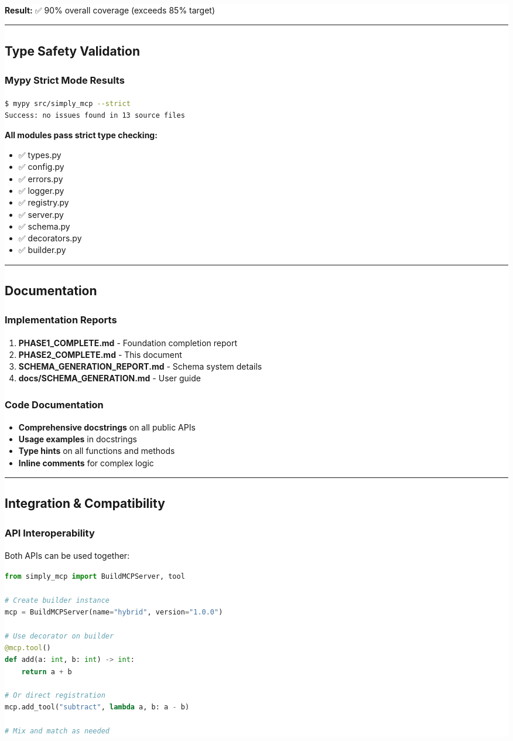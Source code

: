 **Result:** ✅ 90% overall coverage (exceeds 85% target)

---

## Type Safety Validation

### Mypy Strict Mode Results

```bash
$ mypy src/simply_mcp --strict
Success: no issues found in 13 source files
```

**All modules pass strict type checking:**
- ✅ types.py
- ✅ config.py
- ✅ errors.py
- ✅ logger.py
- ✅ registry.py
- ✅ server.py
- ✅ schema.py
- ✅ decorators.py
- ✅ builder.py

---

## Documentation

### Implementation Reports

1. **PHASE1_COMPLETE.md** - Foundation completion report
2. **PHASE2_COMPLETE.md** - This document
3. **SCHEMA_GENERATION_REPORT.md** - Schema system details
4. **docs/SCHEMA_GENERATION.md** - User guide

### Code Documentation

- **Comprehensive docstrings** on all public APIs
- **Usage examples** in docstrings
- **Type hints** on all functions and methods
- **Inline comments** for complex logic

---

## Integration & Compatibility

### API Interoperability

Both APIs can be used together:

```python
from simply_mcp import BuildMCPServer, tool

# Create builder instance
mcp = BuildMCPServer(name="hybrid", version="1.0.0")

# Use decorator on builder
@mcp.tool()
def add(a: int, b: int) -> int:
    return a + b

# Or direct registration
mcp.add_tool("subtract", lambda a, b: a - b)

# Mix and match as needed
```